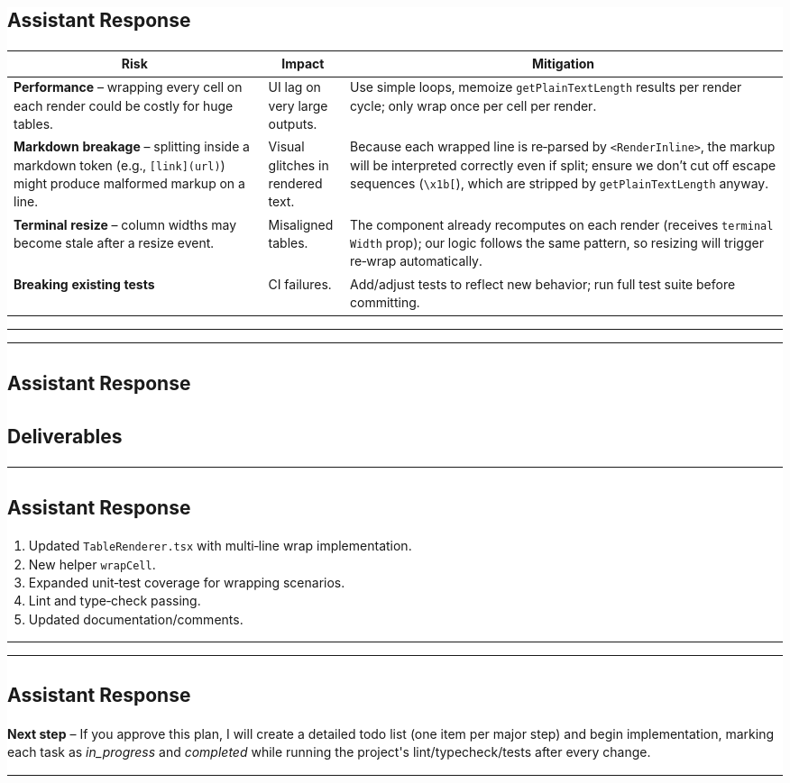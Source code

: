 
## Assistant Response

| Risk | Impact | Mitigation |
|------|--------|------------|
| **Performance** – wrapping every cell on each render could be costly for huge tables. | UI lag on very large outputs. | Use simple loops, memoize `getPlainTextLength` results per render cycle; only wrap once per cell per render. |
| **Markdown breakage** – splitting inside a markdown token (e.g., `[link](url)`) might produce malformed markup on a line. | Visual glitches in rendered text. | Because each wrapped line is re‑parsed by `<RenderInline>`, the markup will be interpreted correctly even if split; ensure we don’t cut off escape sequences (`\x1b[`), which are stripped by `getPlainTextLength` anyway. |
| **Terminal resize** – column widths may become stale after a resize event. | Misaligned tables. | The component already recomputes on each render (receives `terminalWidth` prop); our logic follows the same pattern, so resizing will trigger re‑wrap automatically. |
| **Breaking existing tests** | CI failures. | Add/adjust tests to reflect new behavior; run full test suite before committing. |

---

---

## Assistant Response

## Deliverables

---

## Assistant Response

1. Updated `TableRenderer.tsx` with multi‑line wrap implementation.  
2. New helper `wrapCell`.  
3. Expanded unit‑test coverage for wrapping scenarios.  
4. Lint and type‑check passing.  
5. Updated documentation/comments.

---

---

## Assistant Response

**Next step** – If you approve this plan, I will create a detailed todo list (one item per major step) and begin implementation, marking each task as *in_progress* and *completed* while running the project's lint/typecheck/tests after every change.

---

